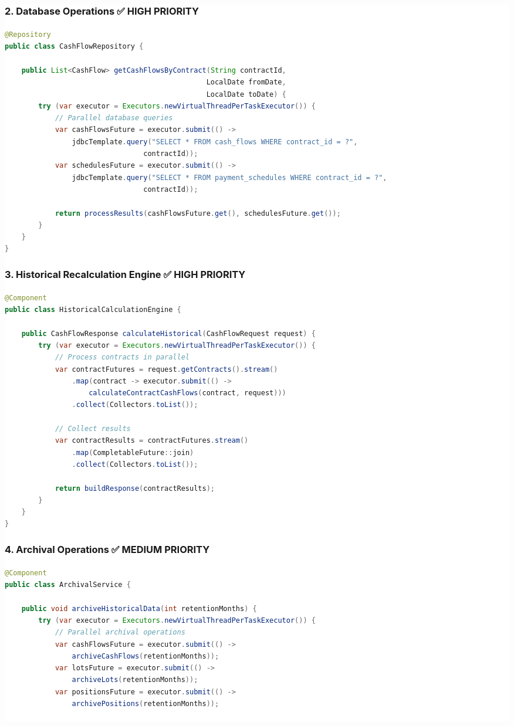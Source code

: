 ### 2. **Database Operations** ✅ **HIGH PRIORITY**
```java
@Repository
public class CashFlowRepository {
    
    public List<CashFlow> getCashFlowsByContract(String contractId, 
                                                LocalDate fromDate, 
                                                LocalDate toDate) {
        try (var executor = Executors.newVirtualThreadPerTaskExecutor()) {
            // Parallel database queries
            var cashFlowsFuture = executor.submit(() -> 
                jdbcTemplate.query("SELECT * FROM cash_flows WHERE contract_id = ?", 
                                 contractId));
            var schedulesFuture = executor.submit(() -> 
                jdbcTemplate.query("SELECT * FROM payment_schedules WHERE contract_id = ?", 
                                 contractId));
            
            return processResults(cashFlowsFuture.get(), schedulesFuture.get());
        }
    }
}
```

### 3. **Historical Recalculation Engine** ✅ **HIGH PRIORITY**
```java
@Component
public class HistoricalCalculationEngine {
    
    public CashFlowResponse calculateHistorical(CashFlowRequest request) {
        try (var executor = Executors.newVirtualThreadPerTaskExecutor()) {
            // Process contracts in parallel
            var contractFutures = request.getContracts().stream()
                .map(contract -> executor.submit(() -> 
                    calculateContractCashFlows(contract, request)))
                .collect(Collectors.toList());
            
            // Collect results
            var contractResults = contractFutures.stream()
                .map(CompletableFuture::join)
                .collect(Collectors.toList());
            
            return buildResponse(contractResults);
        }
    }
}
```

### 4. **Archival Operations** ✅ **MEDIUM PRIORITY**
```java
@Component
public class ArchivalService {
    
    public void archiveHistoricalData(int retentionMonths) {
        try (var executor = Executors.newVirtualThreadPerTaskExecutor()) {
            // Parallel archival operations
            var cashFlowsFuture = executor.submit(() -> 
                archiveCashFlows(retentionMonths));
            var lotsFuture = executor.submit(() -> 
                archiveLots(retentionMonths));
            var positionsFuture = executor.submit(() -> 
                archivePositions(retentionMonths));
            
```
